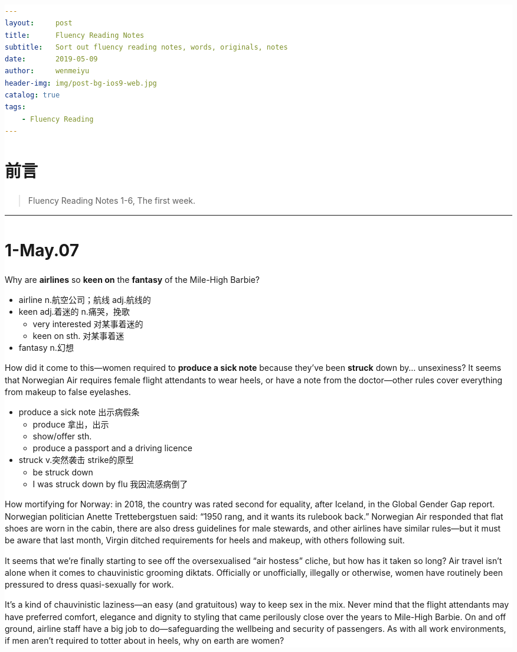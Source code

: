 ```yaml
---
layout:     post
title:      Fluency Reading Notes
subtitle:   Sort out fluency reading notes, words, originals, notes
date:       2019-05-09
author:     wenmeiyu
header-img: img/post-bg-ios9-web.jpg
catalog: true
tags:
    - Fluency Reading
---
```

# 前言

>Fluency Reading Notes 1-6, The first week.

---
# 1-May.07

Why are **airlines** so **keen on** the **fantasy** of the Mile-High Barbie?
- airline n.航空公司；航线  adj.航线的
- keen adj.着迷的 n.痛哭，挽歌
	- very interested 对某事着迷的
	- keen on sth. 对某事着迷
- fantasy n.幻想

How did it come to this—women required to **produce a sick note** because they’ve been **struck** down by… unsexiness? It seems that Norwegian Air requires female flight attendants to wear heels, or have a note from the doctor—other rules cover everything from makeup to false eyelashes.
- produce a sick note 出示病假条
	- produce 拿出，出示
	- show/offer sth.
	- produce a passport and a driving licence
- struck v.突然袭击 strike的原型 
	- be struck down 
	- I was struck down by flu 我因流感病倒了

How mortifying for Norway: in 2018, the country was rated second for equality, after Iceland, in the Global Gender Gap report. Norwegian politician Anette Trettebergstuen said: “1950 rang, and it wants its rulebook back.” Norwegian Air responded that flat shoes are worn in the cabin, there are also dress guidelines for male stewards, and other airlines have similar rules—but it must be aware that last month, Virgin ditched requirements for heels and makeup, with others following suit.

It seems that we’re finally starting to see off the oversexualised “air hostess” cliche, but how has it taken so long? Air travel isn’t alone when it comes to chauvinistic grooming diktats. Officially or unofficially, illegally or otherwise, women have routinely been pressured to dress quasi-sexually for work.

It’s a kind of chauvinistic laziness—an easy (and gratuitous) way to keep sex in the mix. Never mind that the flight attendants may have preferred comfort, elegance and dignity to styling that came perilously close over the years to Mile-High Barbie. On and off ground, airline staff have a big job to do—safeguarding the wellbeing and security of passengers. As with all work environments, if men aren’t required to totter about in heels, why on earth are women? 
